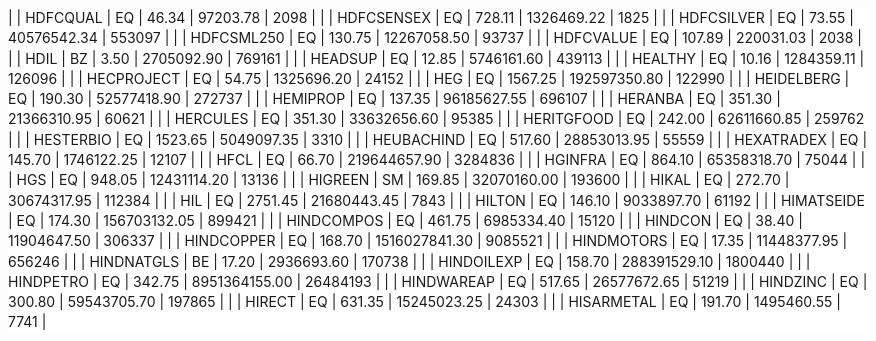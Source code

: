 |  | HDFCQUAL | EQ | 46.34 | 97203.78 | 2098 |
|  | HDFCSENSEX | EQ | 728.11 | 1326469.22 | 1825 |
|  | HDFCSILVER | EQ | 73.55 | 40576542.34 | 553097 |
|  | HDFCSML250 | EQ | 130.75 | 12267058.50 | 93737 |
|  | HDFCVALUE | EQ | 107.89 | 220031.03 | 2038 |
|  | HDIL | BZ | 3.50 | 2705092.90 | 769161 |
|  | HEADSUP | EQ | 12.85 | 5746161.60 | 439113 |
|  | HEALTHY | EQ | 10.16 | 1284359.11 | 126096 |
|  | HECPROJECT | EQ | 54.75 | 1325696.20 | 24152 |
|  | HEG | EQ | 1567.25 | 192597350.80 | 122990 |
|  | HEIDELBERG | EQ | 190.30 | 52577418.90 | 272737 |
|  | HEMIPROP | EQ | 137.35 | 96185627.55 | 696107 |
|  | HERANBA | EQ | 351.30 | 21366310.95 | 60621 |
|  | HERCULES | EQ | 351.30 | 33632656.60 | 95385 |
|  | HERITGFOOD | EQ | 242.00 | 62611660.85 | 259762 |
|  | HESTERBIO | EQ | 1523.65 | 5049097.35 | 3310 |
|  | HEUBACHIND | EQ | 517.60 | 28853013.95 | 55559 |
|  | HEXATRADEX | EQ | 145.70 | 1746122.25 | 12107 |
|  | HFCL | EQ | 66.70 | 219644657.90 | 3284836 |
|  | HGINFRA | EQ | 864.10 | 65358318.70 | 75044 |
|  | HGS | EQ | 948.05 | 12431114.20 | 13136 |
|  | HIGREEN | SM | 169.85 | 32070160.00 | 193600 |
|  | HIKAL | EQ | 272.70 | 30674317.95 | 112384 |
|  | HIL | EQ | 2751.45 | 21680443.45 | 7843 |
|  | HILTON | EQ | 146.10 | 9033897.70 | 61192 |
|  | HIMATSEIDE | EQ | 174.30 | 156703132.05 | 899421 |
|  | HINDCOMPOS | EQ | 461.75 | 6985334.40 | 15120 |
|  | HINDCON | EQ | 38.40 | 11904647.50 | 306337 |
|  | HINDCOPPER | EQ | 168.70 | 1516027841.30 | 9085521 |
|  | HINDMOTORS | EQ | 17.35 | 11448377.95 | 656246 |
|  | HINDNATGLS | BE | 17.20 | 2936693.60 | 170738 |
|  | HINDOILEXP | EQ | 158.70 | 288391529.10 | 1800440 |
|  | HINDPETRO | EQ | 342.75 | 8951364155.00 | 26484193 |
|  | HINDWAREAP | EQ | 517.65 | 26577672.65 | 51219 |
|  | HINDZINC | EQ | 300.80 | 59543705.70 | 197865 |
|  | HIRECT | EQ | 631.35 | 15245023.25 | 24303 |
|  | HISARMETAL | EQ | 191.70 | 1495460.55 | 7741 |